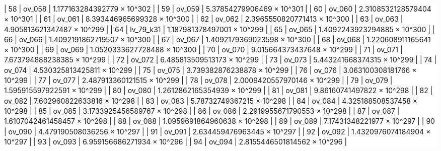 | 58 | ov_058 | 1.177163284392779 × 10^302 |
| 59 | ov_059 | 5.37854279906469 × 10^301 |
| 60 | ov_060 | 2.3108532128579404 × 10^301 |
| 61 | ov_061 | 8.393446965699328 × 10^300 |
| 62 | ov_062 | 2.3965550820771413 × 10^300 |
| 63 | ov_063 | 4.905813621347487 × 10^299 |
| 64 | lv_79_k31 | 1.187981378497001 × 10^299 |
| 65 | ov_065 | 1.4092243923294885 × 10^300 |
| 66 | ov_066 | 1.4092191862719507 × 10^300 |
| 67 | ov_067 | 1.4092179369023598 × 10^300 |
| 68 | ov_068 | 1.220608911165641 × 10^300 |
| 69 | ov_069 | 1.0520333627728488 × 10^300 |
| 70 | ov_070 | 9.015664373437648 × 10^299 |
| 71 | ov_071 | 7.673794888238385 × 10^299 |
| 72 | ov_072 | 6.485813509513173 × 10^299 |
| 73 | ov_073 | 5.443241668374315 × 10^299 |
| 74 | ov_074 | 4.530325813425811 × 10^299 |
| 75 | ov_075 | 3.739382876238878 × 10^299 |
| 76 | ov_076 | 3.063100308181766 × 10^299 |
| 77 | ov_077 | 2.487913360121515 × 10^299 |
| 78 | ov_078 | 2.0009420557970146 × 10^299 |
| 79 | ov_079 | 1.595915597922591 × 10^299 |
| 80 | ov_080 | 1.2612862165354939 × 10^299 |
| 81 | ov_081 | 9.86160741497822 × 10^298 |
| 82 | ov_082 | 7.602960822633816 × 10^298 |
| 83 | ov_083 | 5.78732749367215 × 10^298 |
| 84 | ov_084 | 4.325188508537458 × 10^298 |
| 85 | ov_085 | 3.1733925456589767 × 10^298 |
| 86 | ov_086 | 2.2919955671790553 × 10^298 |
| 87 | ov_087 | 1.6107042461458457 × 10^298 |
| 88 | ov_088 | 1.0959691864960638 × 10^298 |
| 89 | ov_089 | 7.17431348221977 × 10^297 |
| 90 | ov_090 | 4.479190508036256 × 10^297 |
| 91 | ov_091 | 2.634459476963445 × 10^297 |
| 92 | ov_092 | 1.4320976074184904 × 10^297 |
| 93 | ov_093 | 6.959156686271934 × 10^296 |
| 94 | ov_094 | 2.8155446501814562 × 10^296 |